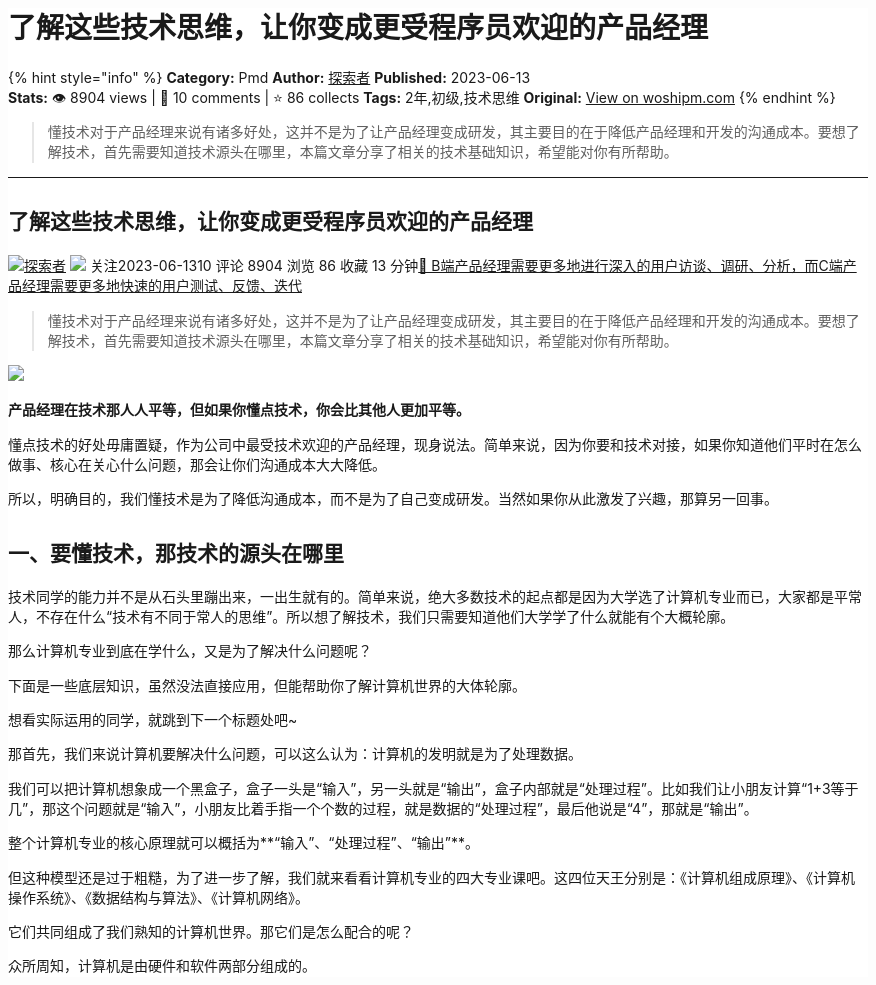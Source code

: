 # 了解这些技术思维，让你变成更受程序员欢迎的产品经理
{% hint style="info" %}
**Category:** Pmd
**Author:** [探索者](https://www.woshipm.com/u/695427)
**Published:** 2023-06-13  
**Stats:** 👁️ 8904 views | 💬 10 comments | ⭐ 86 collects
**Tags:** 2年,初级,技术思维
**Original:** [View on woshipm.com](https://www.woshipm.com/pmd/5846680.html)
{% endhint %}
> 懂技术对于产品经理来说有诸多好处，这并不是为了让产品经理变成研发，其主要目的在于降低产品经理和开发的沟通成本。要想了解技术，首先需要知道技术源头在哪里，本篇文章分享了相关的技术基础知识，希望能对你有所帮助。

---

## 了解这些技术思维，让你变成更受程序员欢迎的产品经理

[![](https://static.woshipm.com/view/woshipm_api_def_20230414132539_1602.png?imageView2/1/w/72/h/72/q/100)](https://www.woshipm.com/u/695427)[探索者](https://www.woshipm.com/u/695427) ![](https://static.woshipm.com/tag/1101_1@2x.png) 关注2023-06-1310 评论 8904 浏览 86 收藏 13 分钟[🔗 B端产品经理需要更多地进行深入的用户访谈、调研、分析，而C端产品经理需要更多地快速的用户测试、反馈、迭代](https://ke.qidianla.com/courses/bcpm)

> 懂技术对于产品经理来说有诸多好处，这并不是为了让产品经理变成研发，其主要目的在于降低产品经理和开发的沟通成本。要想了解技术，首先需要知道技术源头在哪里，本篇文章分享了相关的技术基础知识，希望能对你有所帮助。

![](https://image.woshipm.com/2023/04/14/f097cb12-da8e-11ed-a86f-00163e0b5ff3.jpg)

**产品经理在技术那人人平等，但如果你懂点技术，你会比其他人更加平等。**

懂点技术的好处毋庸置疑，作为公司中最受技术欢迎的产品经理，现身说法。简单来说，因为你要和技术对接，如果你知道他们平时在怎么做事、核心在关心什么问题，那会让你们沟通成本大大降低。

所以，明确目的，我们懂技术是为了降低沟通成本，而不是为了自己变成研发。当然如果你从此激发了兴趣，那算另一回事。

## 一、要懂技术，那技术的源头在哪里

技术同学的能力并不是从石头里蹦出来，一出生就有的。简单来说，绝大多数技术的起点都是因为大学选了计算机专业而已，大家都是平常人，不存在什么“技术有不同于常人的思维”。所以想了解技术，我们只需要知道他们大学学了什么就能有个大概轮廓。

那么计算机专业到底在学什么，又是为了解决什么问题呢？

下面是一些底层知识，虽然没法直接应用，但能帮助你了解计算机世界的大体轮廓。

想看实际运用的同学，就跳到下一个标题处吧~

那首先，我们来说计算机要解决什么问题，可以这么认为：计算机的发明就是为了处理数据。

我们可以把计算机想象成一个黑盒子，盒子一头是“输入”，另一头就是“输出”，盒子内部就是“处理过程”。比如我们让小朋友计算“1+3等于几”，那这个问题就是“输入”，小朋友比着手指一个个数的过程，就是数据的“处理过程”，最后他说是“4”，那就是“输出”。

整个计算机专业的核心原理就可以概括为**“输入”、“处理过程”、“输出”**。

但这种模型还是过于粗糙，为了进一步了解，我们就来看看计算机专业的四大专业课吧。这四位天王分别是：《计算机组成原理》、《计算机操作系统》、《数据结构与算法》、《计算机网络》。

它们共同组成了我们熟知的计算机世界。那它们是怎么配合的呢？

众所周知，计算机是由硬件和软件两部分组成的。
